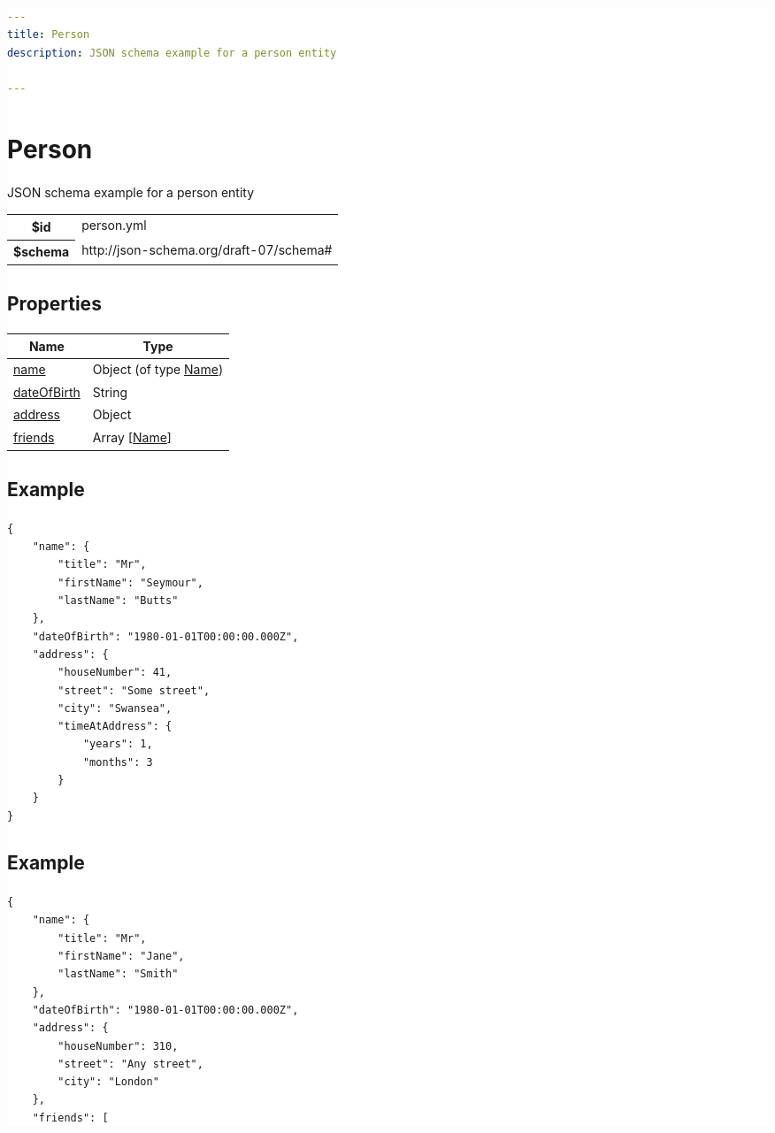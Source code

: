 ```yaml
---
title: Person
description: JSON schema example for a person entity

---
```

# Person

<p>JSON schema example for a person entity</p>

<table>
<tbody>
<tr><th>$id</th><td>person.yml</td></tr>
<tr><th>$schema</th><td>http://json-schema.org/draft-07/schema#</td></tr>
</tbody>
</table>

## Properties

<table><thead><tr><th colspan="2">Name</th><th>Type</th></tr></thead><tbody><tr><td colspan="2"><a href="#name">name</a></td><td>Object (of type <a href="./name.html">Name</a>)</td></tr><tr><td colspan="2"><a href="#dateofbirth">dateOfBirth</a></td><td>String</td></tr><tr><td colspan="2"><a href="#address">address</a></td><td>Object</td></tr><tr><td colspan="2"><a href="#friends">friends</a></td><td>Array [<a href="./name.html">Name</a>]</td></tr></tbody></table>


## Example
```
{
    "name": {
        "title": "Mr",
        "firstName": "Seymour",
        "lastName": "Butts"
    },
    "dateOfBirth": "1980-01-01T00:00:00.000Z",
    "address": {
        "houseNumber": 41,
        "street": "Some street",
        "city": "Swansea",
        "timeAtAddress": {
            "years": 1,
            "months": 3
        }
    }
}
```
## Example
```
{
    "name": {
        "title": "Mr",
        "firstName": "Jane",
        "lastName": "Smith"
    },
    "dateOfBirth": "1980-01-01T00:00:00.000Z",
    "address": {
        "houseNumber": 310,
        "street": "Any street",
        "city": "London"
    },
    "friends": [
```